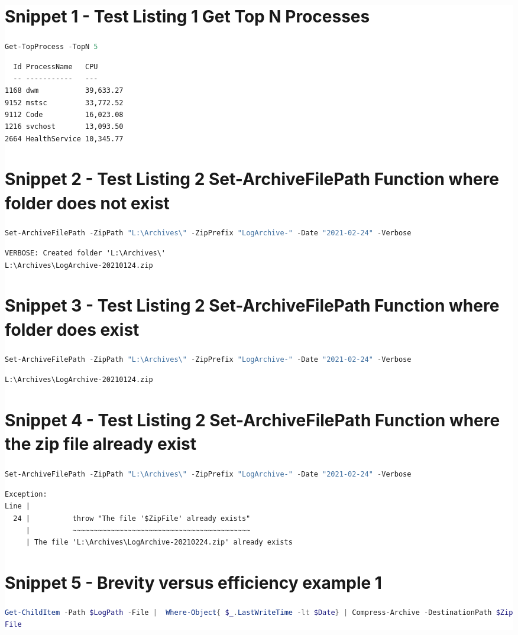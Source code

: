 ﻿# Snippet 1 - Test Listing 1 Get Top N Processes
```powershell
Get-TopProcess -TopN 5
```
```
  Id ProcessName   CPU
  -- -----------   ---
1168 dwm           39,633.27
9152 mstsc         33,772.52
9112 Code          16,023.08
1216 svchost       13,093.50
2664 HealthService 10,345.77
```

# Snippet 2 - Test Listing 2 Set-ArchiveFilePath Function where folder does not exist
```powershell
Set-ArchiveFilePath -ZipPath "L:\Archives\" -ZipPrefix "LogArchive-" -Date "2021-02-24" -Verbose
```
```
VERBOSE: Created folder 'L:\Archives\'
L:\Archives\LogArchive-20210124.zip
```

# Snippet 3 - Test Listing 2 Set-ArchiveFilePath Function where folder does exist
```powershell
Set-ArchiveFilePath -ZipPath "L:\Archives\" -ZipPrefix "LogArchive-" -Date "2021-02-24" -Verbose
```
```
L:\Archives\LogArchive-20210124.zip
```

# Snippet 4 - Test Listing 2 Set-ArchiveFilePath Function where the zip file already exist
```powershell
Set-ArchiveFilePath -ZipPath "L:\Archives\" -ZipPrefix "LogArchive-" -Date "2021-02-24" -Verbose
```
```
Exception:
Line |
  24 |          throw "The file '$ZipFile' already exists"
     |          ~~~~~~~~~~~~~~~~~~~~~~~~~~~~~~~~~~~~~~~~~~
     | The file 'L:\Archives\LogArchive-20210224.zip' already exists
```

# Snippet 5 - Brevity versus efficiency example 1
```powershell
Get-ChildItem -Path $LogPath -File |  Where-Object{ $_.LastWriteTime -lt $Date} | Compress-Archive -DestinationPath $ZipFile
```
